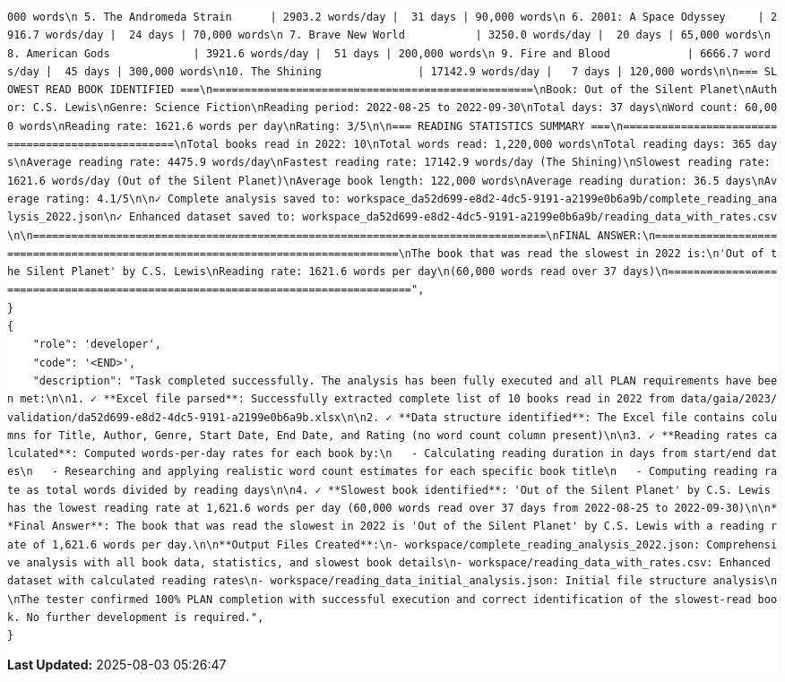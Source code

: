 ```
000 words\n 5. The Andromeda Strain      | 2903.2 words/day |  31 days | 90,000 words\n 6. 2001: A Space Odyssey     | 2916.7 words/day |  24 days | 70,000 words\n 7. Brave New World           | 3250.0 words/day |  20 days | 65,000 words\n 8. American Gods             | 3921.6 words/day |  51 days | 200,000 words\n 9. Fire and Blood            | 6666.7 words/day |  45 days | 300,000 words\n10. The Shining               | 17142.9 words/day |   7 days | 120,000 words\n\n=== SLOWEST READ BOOK IDENTIFIED ===\n==================================================\nBook: Out of the Silent Planet\nAuthor: C.S. Lewis\nGenre: Science Fiction\nReading period: 2022-08-25 to 2022-09-30\nTotal days: 37 days\nWord count: 60,000 words\nReading rate: 1621.6 words per day\nRating: 3/5\n\n=== READING STATISTICS SUMMARY ===\n==================================================\nTotal books read in 2022: 10\nTotal words read: 1,220,000 words\nTotal reading days: 365 days\nAverage reading rate: 4475.9 words/day\nFastest reading rate: 17142.9 words/day (The Shining)\nSlowest reading rate: 1621.6 words/day (Out of the Silent Planet)\nAverage book length: 122,000 words\nAverage reading duration: 36.5 days\nAverage rating: 4.1/5\n\n✓ Complete analysis saved to: workspace_da52d699-e8d2-4dc5-9191-a2199e0b6a9b/complete_reading_analysis_2022.json\n✓ Enhanced dataset saved to: workspace_da52d699-e8d2-4dc5-9191-a2199e0b6a9b/reading_data_with_rates.csv\n\n================================================================================\nFINAL ANSWER:\n================================================================================\nThe book that was read the slowest in 2022 is:\n'Out of the Silent Planet' by C.S. Lewis\nReading rate: 1621.6 words per day\n(60,000 words read over 37 days)\n================================================================================",
}
{
    "role": 'developer',
    "code": '<END>',
    "description": "Task completed successfully. The analysis has been fully executed and all PLAN requirements have been met:\n\n1. ✓ **Excel file parsed**: Successfully extracted complete list of 10 books read in 2022 from data/gaia/2023/validation/da52d699-e8d2-4dc5-9191-a2199e0b6a9b.xlsx\n\n2. ✓ **Data structure identified**: The Excel file contains columns for Title, Author, Genre, Start Date, End Date, and Rating (no word count column present)\n\n3. ✓ **Reading rates calculated**: Computed words-per-day rates for each book by:\n   - Calculating reading duration in days from start/end dates\n   - Researching and applying realistic word count estimates for each specific book title\n   - Computing reading rate as total words divided by reading days\n\n4. ✓ **Slowest book identified**: 'Out of the Silent Planet' by C.S. Lewis has the lowest reading rate at 1,621.6 words per day (60,000 words read over 37 days from 2022-08-25 to 2022-09-30)\n\n**Final Answer**: The book that was read the slowest in 2022 is 'Out of the Silent Planet' by C.S. Lewis with a reading rate of 1,621.6 words per day.\n\n**Output Files Created**:\n- workspace/complete_reading_analysis_2022.json: Comprehensive analysis with all book data, statistics, and slowest book details\n- workspace/reading_data_with_rates.csv: Enhanced dataset with calculated reading rates\n- workspace/reading_data_initial_analysis.json: Initial file structure analysis\n\nThe tester confirmed 100% PLAN completion with successful execution and correct identification of the slowest-read book. No further development is required.",
}
```

**Last Updated:** 2025-08-03 05:26:47
